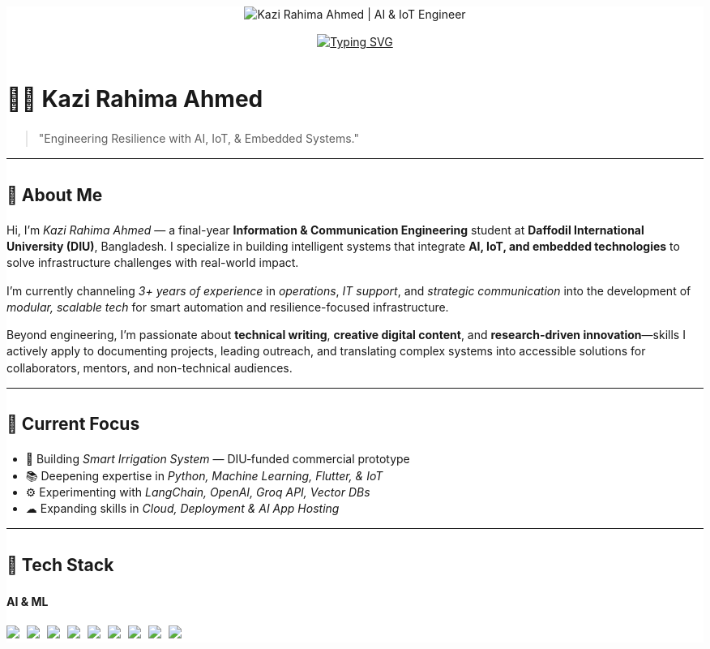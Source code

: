
<p align="center">
  <img src="https://i.postimg.cc/cHtFnVxV/Linked-In-Profile-Banner-2-Meghna.png" alt="Kazi Rahima Ahmed | AI & IoT Engineer" width="100%">
</p>



<div align="center">

[![Typing SVG](https://readme-typing-svg.demolab.com?font=Fira+Code&pause=1000&color=F031F7&center=true&vCenter=true&width=600&lines=Kazi+Rahima+Ahmed;AI%2FML%2FIoT+Researcher;Builder+of+Award%E2%80%91Winning+Systems;Turning+Ideas+into+Real‑World+Solutions)](https://git.io/typing-svg)

</div>

# 👩‍💻 Kazi Rahima Ahmed  

> "Engineering Resilience with AI, IoT, & Embedded Systems."

---

## 🚀 About Me  

Hi, I’m *Kazi Rahima Ahmed* — a final-year **Information & Communication Engineering** student at **Daffodil International University (DIU)**, Bangladesh. I specialize in building intelligent systems that integrate **AI, IoT, and embedded technologies** to solve infrastructure challenges with real-world impact.

I’m currently channeling *3+ years of experience* in *operations*, *IT support*, and *strategic communication* into the development of *modular, scalable tech* for smart automation and resilience-focused infrastructure.

Beyond engineering, I’m passionate about **technical writing**, **creative digital content**, and **research-driven innovation**—skills I actively apply to documenting projects, leading outreach, and translating complex systems into accessible solutions for collaborators, mentors, and non-technical audiences.

---

## 🎯 Current Focus  
- 🔭 Building *Smart Irrigation System* — DIU‑funded commercial prototype  
- 📚 Deepening expertise in *Python, Machine Learning, Flutter, & IoT*  
- ⚙ Experimenting with *LangChain, OpenAI, Groq API, Vector DBs*  
- ☁ Expanding skills in *Cloud, Deployment & AI App Hosting*

---

## 🧠 Tech Stack


<h4>AI & ML</h4>
<p>
  <img src="https://img.shields.io/badge/Python-3776AB?style=for-the-badge&logo=python&logoColor=white" style="margin-right:5px"/>
  <img src="https://img.shields.io/badge/TensorFlow-FF6F00?style=for-the-badge&logo=tensorflow&logoColor=white" style="margin-right:5px"/>
  <img src="https://img.shields.io/badge/PyTorch-EE4C2C?style=for-the-badge&logo=pytorch&logoColor=white" style="margin-right:5px"/>
  <img src="https://img.shields.io/badge/scikit--learn-F7931E?style=for-the-badge&logo=scikit-learn&logoColor=white" style="margin-right:5px"/>
  <img src="https://img.shields.io/badge/Pandas-150458?style=for-the-badge&logo=pandas&logoColor=white" style="margin-right:5px"/>
  <img src="https://img.shields.io/badge/NumPy-013243?style=for-the-badge&logo=numpy&logoColor=white" style="margin-right:5px"/>
  <img src="https://img.shields.io/badge/OpenCV-5C3EE8?style=for-the-badge&logo=opencv&logoColor=white" style="margin-right:5px"/>
  <img src="https://img.shields.io/badge/scikit--image-5586A4?style=for-the-badge" style="margin-right:5px"/>
  <img src="https://img.shields.io/badge/Streamlit-FF4B4B?style=for-the-badge&logo=streamlit&logoColor=white" style="margin-right:5px"/>